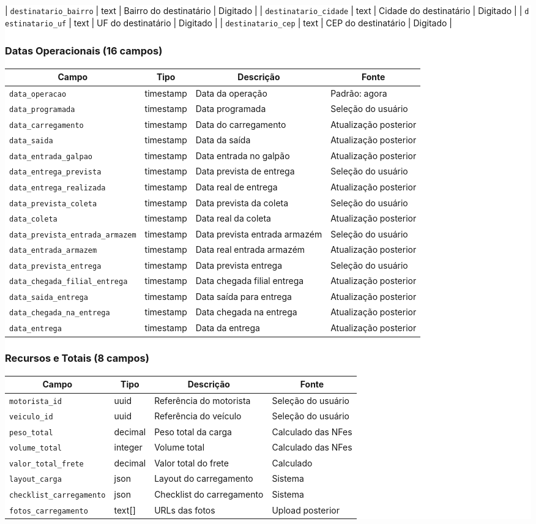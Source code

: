 | `destinatario_bairro` | text | Bairro do destinatário | Digitado |
| `destinatario_cidade` | text | Cidade do destinatário | Digitado |
| `destinatario_uf` | text | UF do destinatário | Digitado |
| `destinatario_cep` | text | CEP do destinatário | Digitado |

### Datas Operacionais (16 campos)
| Campo | Tipo | Descrição | Fonte |
|-------|------|-----------|-------|
| `data_operacao` | timestamp | Data da operação | Padrão: agora |
| `data_programada` | timestamp | Data programada | Seleção do usuário |
| `data_carregamento` | timestamp | Data do carregamento | Atualização posterior |
| `data_saida` | timestamp | Data da saída | Atualização posterior |
| `data_entrada_galpao` | timestamp | Data entrada no galpão | Atualização posterior |
| `data_entrega_prevista` | timestamp | Data prevista de entrega | Seleção do usuário |
| `data_entrega_realizada` | timestamp | Data real de entrega | Atualização posterior |
| `data_prevista_coleta` | timestamp | Data prevista da coleta | Seleção do usuário |
| `data_coleta` | timestamp | Data real da coleta | Atualização posterior |
| `data_prevista_entrada_armazem` | timestamp | Data prevista entrada armazém | Seleção do usuário |
| `data_entrada_armazem` | timestamp | Data real entrada armazém | Atualização posterior |
| `data_prevista_entrega` | timestamp | Data prevista entrega | Seleção do usuário |
| `data_chegada_filial_entrega` | timestamp | Data chegada filial entrega | Atualização posterior |
| `data_saida_entrega` | timestamp | Data saída para entrega | Atualização posterior |
| `data_chegada_na_entrega` | timestamp | Data chegada na entrega | Atualização posterior |
| `data_entrega` | timestamp | Data da entrega | Atualização posterior |

### Recursos e Totais (8 campos)
| Campo | Tipo | Descrição | Fonte |
|-------|------|-----------|-------|
| `motorista_id` | uuid | Referência do motorista | Seleção do usuário |
| `veiculo_id` | uuid | Referência do veículo | Seleção do usuário |
| `peso_total` | decimal | Peso total da carga | Calculado das NFes |
| `volume_total` | integer | Volume total | Calculado das NFes |
| `valor_total_frete` | decimal | Valor total do frete | Calculado |
| `layout_carga` | json | Layout do carregamento | Sistema |
| `checklist_carregamento` | json | Checklist do carregamento | Sistema |
| `fotos_carregamento` | text[] | URLs das fotos | Upload posterior |
